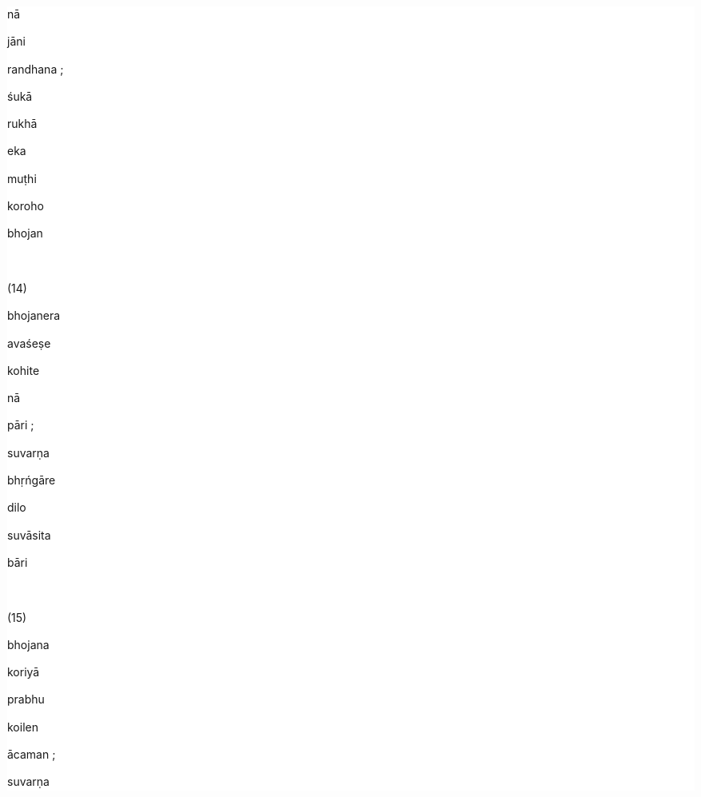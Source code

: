 nā
 
jāni
 
randhana
;


śukā
 
rukhā
 
eka
 
muṭhi
 
koroho
 
bhojan


 


(14)


bhojanera
 
avaśeṣe
 
kohite
 
nā
 
pāri
;


suvarṇa
 
bhṛńgāre
 
dilo
 
suvāsita
 
bāri


 


(15)


bhojana
 
koriyā
 
prabhu
 
koilen
 
ācaman
;


suvarṇa
 